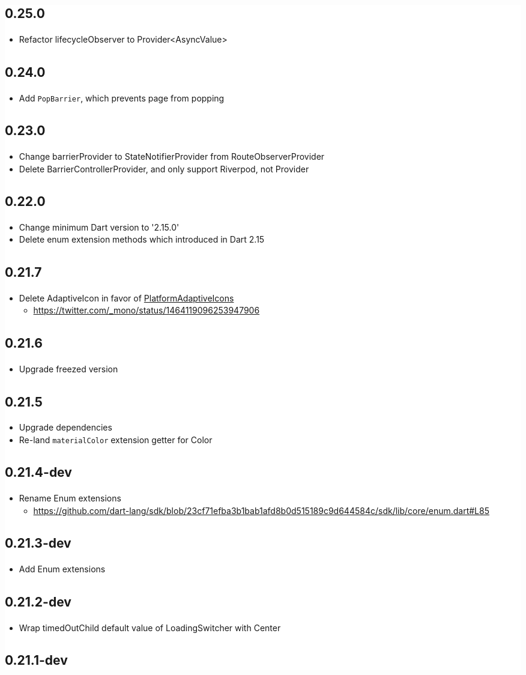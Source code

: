 ## 0.25.0

- Refactor lifecycleObserver to Provider<AsyncValue<AppLifecycleState>>

## 0.24.0

- Add `PopBarrier`, which prevents page from popping

## 0.23.0

- Change barrierProvider to StateNotifierProvider from RouteObserverProvider
- Delete BarrierControllerProvider, and only support Riverpod, not Provider

## 0.22.0

- Change minimum Dart version to '2.15.0'
- Delete enum extension methods which introduced in Dart 2.15

## 0.21.7

- Delete AdaptiveIcon in favor of [PlatformAdaptiveIcons](https://api.flutter.dev/flutter/material/PlatformAdaptiveIcons-class.html)
  - https://twitter.com/_mono/status/1464119096253947906

## 0.21.6

- Upgrade freezed version

## 0.21.5

- Upgrade dependencies
- Re-land `materialColor` extension getter for Color

## 0.21.4-dev

- Rename Enum extensions
  - https://github.com/dart-lang/sdk/blob/23cf71efba3b1bab1afd8b0d515189c9d644584c/sdk/lib/core/enum.dart#L85

## 0.21.3-dev

- Add Enum extensions

## 0.21.2-dev

- Wrap timedOutChild default value of LoadingSwitcher with Center

## 0.21.1-dev
